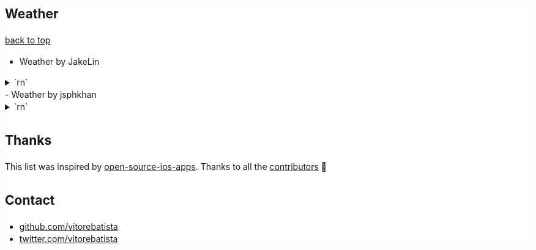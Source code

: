 ## Weather 
 
[back to top](#readme) 
 
- Weather by JakeLin  
<details><summary>`rn` </summary></details>
</details> 
- Weather by jsphkhan  
<details><summary>`rn` </summary></details>
</details> 

## Thanks

This list was inspired by [open-source-ios-apps](https://github.com/dkhamsing/open-source-ios-apps). Thanks to all the [contributors](https://github.com/vitorebatista/open-source-react-native-apps/graphs/contributors) 🎉 

## Contact

- [github.com/vitorebatista](https://github.com/vitorebatista)
- [twitter.com/vitorebatista](https://twitter.com/vitorebatista)
